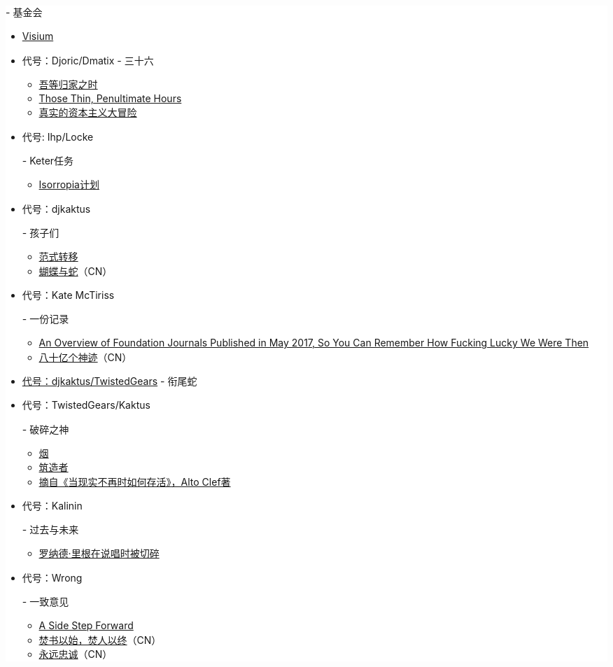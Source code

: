 
  \- 基金会

  - [Visium](https://scp-wiki-cn.wikidot.com/visium)

- 代号：Djoric/Dmatix - 三十六

  - [吾等归家之时](https://scp-wiki-cn.wikidot.com/when-we-came-home)
  - [Those Thin, Penultimate Hours](https://scp-wiki-cn.wikidot.com/those-thin-penultimate-hours)
  - [真实的资本主义大冒险](https://scp-wiki-cn.wikidot.com/the-real-adventures-in-capitalism)

- 代号: Ihp/Locke

   

  \- Keter任务

  - [Isorropia计划](https://scp-wiki-cn.wikidot.com/project-isorropia)

- 代号：djkaktus

   

  \- 孩子们

  - [范式转移](https://scp-wiki-cn.wikidot.com/paradigm-shift)
  - [蝴蝶与蛇](https://scp-wiki-cn.wikidot.com/ouroboros-and-butterfly)（CN）

- 代号：Kate McTiriss

   

  \- 一份记录

  - [An Overview of Foundation Journals Published in May 2017, So You Can Remember How Fucking Lucky We Were Then](https://scp-wiki-cn.wikidot.com/an-overview-of-foundation-journals-published-in-may-2017)
  - [八十亿个神迹](https://scp-wiki-cn.wikidot.com/ggjjvfgjvdgnjjrxhj)（CN）

- [代号：djkaktus/TwistedGears](https://scp-wiki-cn.wikidot.com/ouroboros) - 衔尾蛇

- 代号：TwistedGears/Kaktus

   

  \- 破碎之神

  - [烟](https://scp-wiki-cn.wikidot.com/smoke)
  - [筑造者](https://scp-wiki-cn.wikidot.com/the-builder)
  - [摘自《当现实不再时如何存活》，Alto Clef著](https://scp-wiki-cn.wikidot.com/clef-excerpts)

- 代号：Kalinin

   

  \- 过去与未来

  - [罗纳德·里根在说唱时被切碎](https://scp-wiki-cn.wikidot.com/ronald-reagan-cut-up-while-rapping)

- 代号：Wrong

   

  \- 一致意见

  - [A Side Step Forward](https://scp-wiki-cn.wikidot.com/a-side-step-forward)
  - [焚书以始，焚人以终](https://scp-wiki-cn.wikidot.com/bucher-verbrennt)（CN）
  - [永远忠诚](https://scp-wiki-cn.wikidot.com/loyal-forever)（CN）
